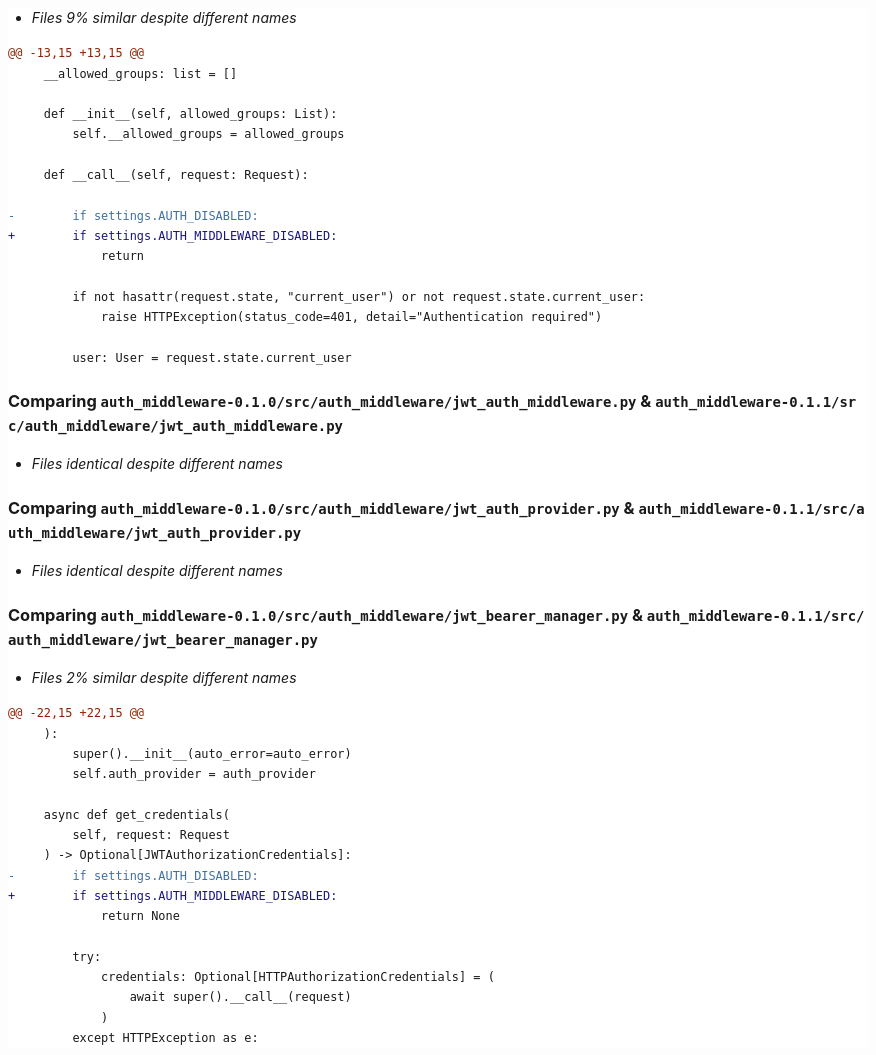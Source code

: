  * *Files 9% similar despite different names*

```diff
@@ -13,15 +13,15 @@
     __allowed_groups: list = []
 
     def __init__(self, allowed_groups: List):
         self.__allowed_groups = allowed_groups
 
     def __call__(self, request: Request):
 
-        if settings.AUTH_DISABLED:
+        if settings.AUTH_MIDDLEWARE_DISABLED:
             return
 
         if not hasattr(request.state, "current_user") or not request.state.current_user:
             raise HTTPException(status_code=401, detail="Authentication required")
 
         user: User = request.state.current_user
```

### Comparing `auth_middleware-0.1.0/src/auth_middleware/jwt_auth_middleware.py` & `auth_middleware-0.1.1/src/auth_middleware/jwt_auth_middleware.py`

 * *Files identical despite different names*

### Comparing `auth_middleware-0.1.0/src/auth_middleware/jwt_auth_provider.py` & `auth_middleware-0.1.1/src/auth_middleware/jwt_auth_provider.py`

 * *Files identical despite different names*

### Comparing `auth_middleware-0.1.0/src/auth_middleware/jwt_bearer_manager.py` & `auth_middleware-0.1.1/src/auth_middleware/jwt_bearer_manager.py`

 * *Files 2% similar despite different names*

```diff
@@ -22,15 +22,15 @@
     ):
         super().__init__(auto_error=auto_error)
         self.auth_provider = auth_provider
 
     async def get_credentials(
         self, request: Request
     ) -> Optional[JWTAuthorizationCredentials]:
-        if settings.AUTH_DISABLED:
+        if settings.AUTH_MIDDLEWARE_DISABLED:
             return None
 
         try:
             credentials: Optional[HTTPAuthorizationCredentials] = (
                 await super().__call__(request)
             )
         except HTTPException as e:
```

